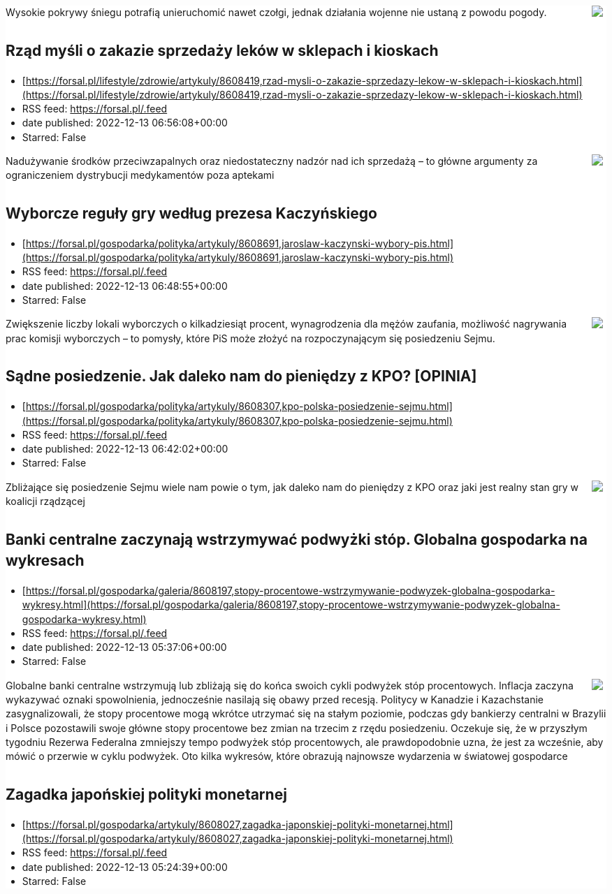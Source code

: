 <img align="right" hspace="5" src="https://ocdn.eu/pulscms-transforms/1/oxSktkuTURBXy80OWQ3YzY0OS1kMjVkLTQ2OWUtODAxOS0zZmZjNDg2MmMyYTcuanBlZ5GTBc0BHcyg" />Wysokie pokrywy śniegu potrafią unieruchomić nawet czołgi, jednak działania wojenne nie ustaną z powodu pogody.

## Rząd myśli o zakazie sprzedaży leków w sklepach i kioskach
 - [https://forsal.pl/lifestyle/zdrowie/artykuly/8608419,rzad-mysli-o-zakazie-sprzedazy-lekow-w-sklepach-i-kioskach.html](https://forsal.pl/lifestyle/zdrowie/artykuly/8608419,rzad-mysli-o-zakazie-sprzedazy-lekow-w-sklepach-i-kioskach.html)
 - RSS feed: https://forsal.pl/.feed
 - date published: 2022-12-13 06:56:08+00:00
 - Starred: False

<img align="right" hspace="5" src="https://ocdn.eu/pulscms-transforms/1/B_SktkuTURBXy9mZjA4NzRjZC0xYzI5LTQ0ZjctOWViZi0yMmJmOTk1ODY1ODUuanBlZ5GTBc0BHcyg" />Nadużywanie środków przeciwzapalnych oraz niedostateczny nadzór nad ich sprzedażą – to główne argumenty za ograniczeniem dystrybucji medykamentów poza aptekami

## Wyborcze reguły gry według prezesa Kaczyńskiego
 - [https://forsal.pl/gospodarka/polityka/artykuly/8608691,jaroslaw-kaczynski-wybory-pis.html](https://forsal.pl/gospodarka/polityka/artykuly/8608691,jaroslaw-kaczynski-wybory-pis.html)
 - RSS feed: https://forsal.pl/.feed
 - date published: 2022-12-13 06:48:55+00:00
 - Starred: False

<img align="right" hspace="5" src="https://ocdn.eu/pulscms-transforms/1/-w9ktkuTURBXy84NTVmOTY2Yy03NzI5LTRlZTUtOTVmNi1hZjVjYzFlN2NjOTEuanBlZ5GTBc0BHcyg" />Zwiększenie liczby lokali wyborczych o kilkadziesiąt procent, wynagrodzenia dla mężów zaufania, możliwość nagrywania prac komisji wyborczych – to pomysły, które PiS może złożyć na rozpoczynającym się posiedzeniu Sejmu.

## Sądne posiedzenie. Jak daleko nam do pieniędzy z KPO? [OPINIA]
 - [https://forsal.pl/gospodarka/polityka/artykuly/8608307,kpo-polska-posiedzenie-sejmu.html](https://forsal.pl/gospodarka/polityka/artykuly/8608307,kpo-polska-posiedzenie-sejmu.html)
 - RSS feed: https://forsal.pl/.feed
 - date published: 2022-12-13 06:42:02+00:00
 - Starred: False

<img align="right" hspace="5" src="https://ocdn.eu/pulscms-transforms/1/LG0ktkuTURBXy85ZmMxZmIwNi0yM2NiLTRjNTUtYWQyYS1lOGZiNWMwNmJmNmYuanBlZ5GTBc0BHcyg" />Zbliżające się posiedzenie Sejmu wiele nam powie o tym, jak daleko nam do pieniędzy z KPO oraz jaki jest realny stan gry w koalicji rządzącej

## Banki centralne zaczynają wstrzymywać podwyżki stóp. Globalna gospodarka na wykresach
 - [https://forsal.pl/gospodarka/galeria/8608197,stopy-procentowe-wstrzymywanie-podwyzek-globalna-gospodarka-wykresy.html](https://forsal.pl/gospodarka/galeria/8608197,stopy-procentowe-wstrzymywanie-podwyzek-globalna-gospodarka-wykresy.html)
 - RSS feed: https://forsal.pl/.feed
 - date published: 2022-12-13 05:37:06+00:00
 - Starred: False

<img align="right" hspace="5" src="https://ocdn.eu/pulscms-transforms/1/0eUktkuTURBXy8zNmQyN2JiYy04NTVkLTRlMTMtOTIyZi1hMWI3MTM5ZWJhNzUuanBlZ5GTBc0BHcyg" />Globalne banki centralne wstrzymują lub zbliżają się do końca swoich cykli podwyżek stóp procentowych. Inflacja zaczyna wykazywać oznaki spowolnienia, jednocześnie nasilają się obawy przed recesją. Politycy w Kanadzie i Kazachstanie zasygnalizowali, że stopy procentowe mogą wkrótce utrzymać się na stałym poziomie, podczas gdy bankierzy centralni w Brazylii i Polsce pozostawili swoje główne stopy procentowe bez zmian na trzecim z rzędu posiedzeniu. Oczekuje się, że w przyszłym tygodniu Rezerwa Federalna zmniejszy tempo podwyżek stóp procentowych, ale prawdopodobnie uzna, że jest za wcześnie, aby mówić o przerwie w cyklu podwyżek. Oto kilka wykresów, które obrazują najnowsze wydarzenia w światowej gospodarce

## Zagadka japońskiej polityki monetarnej
 - [https://forsal.pl/gospodarka/artykuly/8608027,zagadka-japonskiej-polityki-monetarnej.html](https://forsal.pl/gospodarka/artykuly/8608027,zagadka-japonskiej-polityki-monetarnej.html)
 - RSS feed: https://forsal.pl/.feed
 - date published: 2022-12-13 05:24:39+00:00
 - Starred: False
